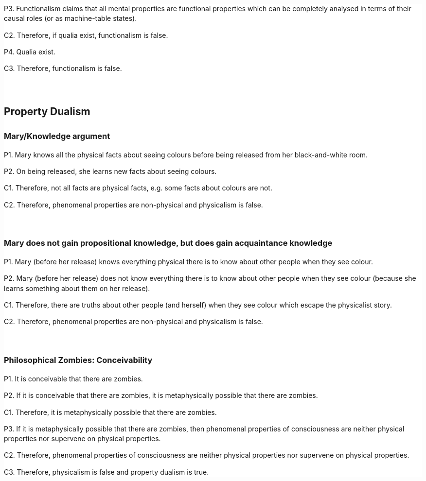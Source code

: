P3. Functionalism claims that all mental properties are functional properties which can be completely analysed in terms of their causal roles (or as machine-table states). 

C2. Therefore, if qualia exist, functionalism is false. 

P4. Qualia exist. 

C3. Therefore, functionalism is false.

</br>

## Property Dualism

### Mary/Knowledge argument

P1. Mary knows all the physical facts about seeing colours before being released from her black-and-white room. 

P2. On being released, she learns new facts about seeing colours. 

C1. Therefore, not all facts are physical facts, e.g. some facts about colours are not. 

C2. Therefore, phenomenal properties are non-physical and physicalism is false.

</br>

### Mary does not gain propositional knowledge, but does gain acquaintance knowledge

P1. Mary (before her release) knows everything physical there is to know about other people when they see colour.

P2. Mary (before her release) does not know everything there is to know about other people when they see colour (because she learns something about them on her release).

C1. Therefore, there are truths about other people (and herself) when they see colour which escape the physicalist story.


C2. Therefore, phenomenal properties are non-physical and physicalism is false.

</br>

### Philosophical Zombies: Conceivability

P1. It is conceivable that there are zombies. 

P2. If it is conceivable that there are zombies, it is metaphysically possible that there are zombies. 

C1. Therefore, it is metaphysically possible that there are zombies. 

P3. If it is metaphysically possible that there are zombies, then phenomenal properties of consciousness are neither physical properties nor supervene on physical properties. 

C2. Therefore, phenomenal properties of consciousness are neither physical properties nor supervene on physical properties. 

C3. Therefore, physicalism is false and property dualism is true.
